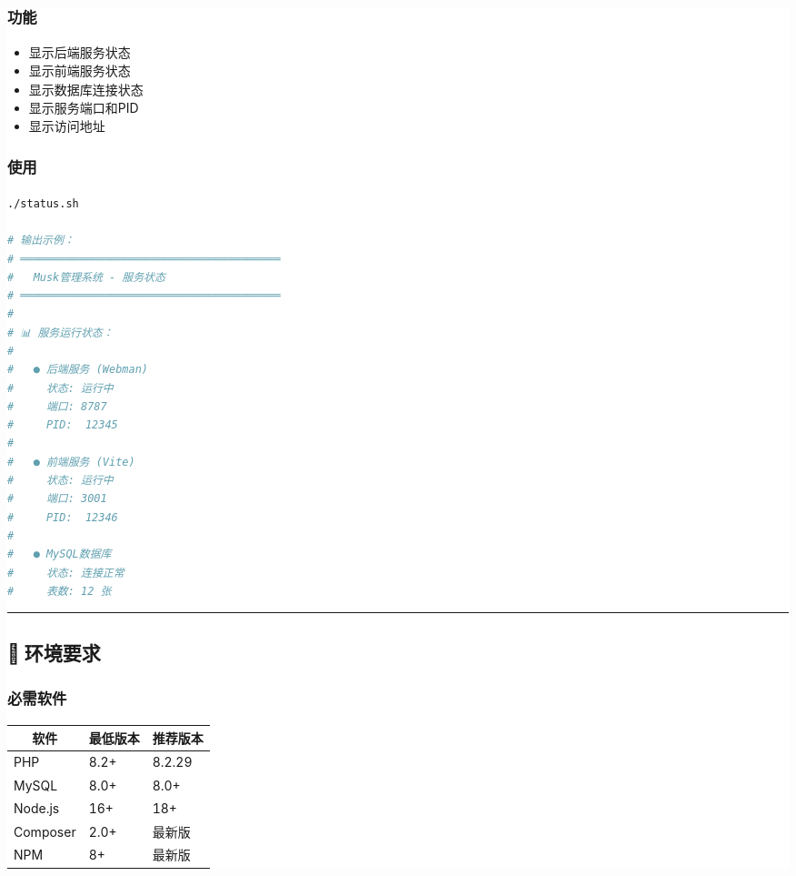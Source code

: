 ### 功能

- 显示后端服务状态
- 显示前端服务状态
- 显示数据库连接状态
- 显示服务端口和PID
- 显示访问地址

### 使用

```bash
./status.sh

# 输出示例：
# ════════════════════════════════════════
#   Musk管理系统 - 服务状态
# ════════════════════════════════════════
# 
# 📊 服务运行状态：
# 
#   ● 后端服务 (Webman)
#     状态: 运行中
#     端口: 8787
#     PID:  12345
# 
#   ● 前端服务 (Vite)
#     状态: 运行中
#     端口: 3001
#     PID:  12346
# 
#   ● MySQL数据库
#     状态: 连接正常
#     表数: 12 张
```

---

## 🔧 环境要求

### 必需软件

| 软件 | 最低版本 | 推荐版本 |
|------|---------|---------|
| PHP | 8.2+ | 8.2.29 |
| MySQL | 8.0+ | 8.0+ |
| Node.js | 16+ | 18+ |
| Composer | 2.0+ | 最新版 |
| NPM | 8+ | 最新版 |
